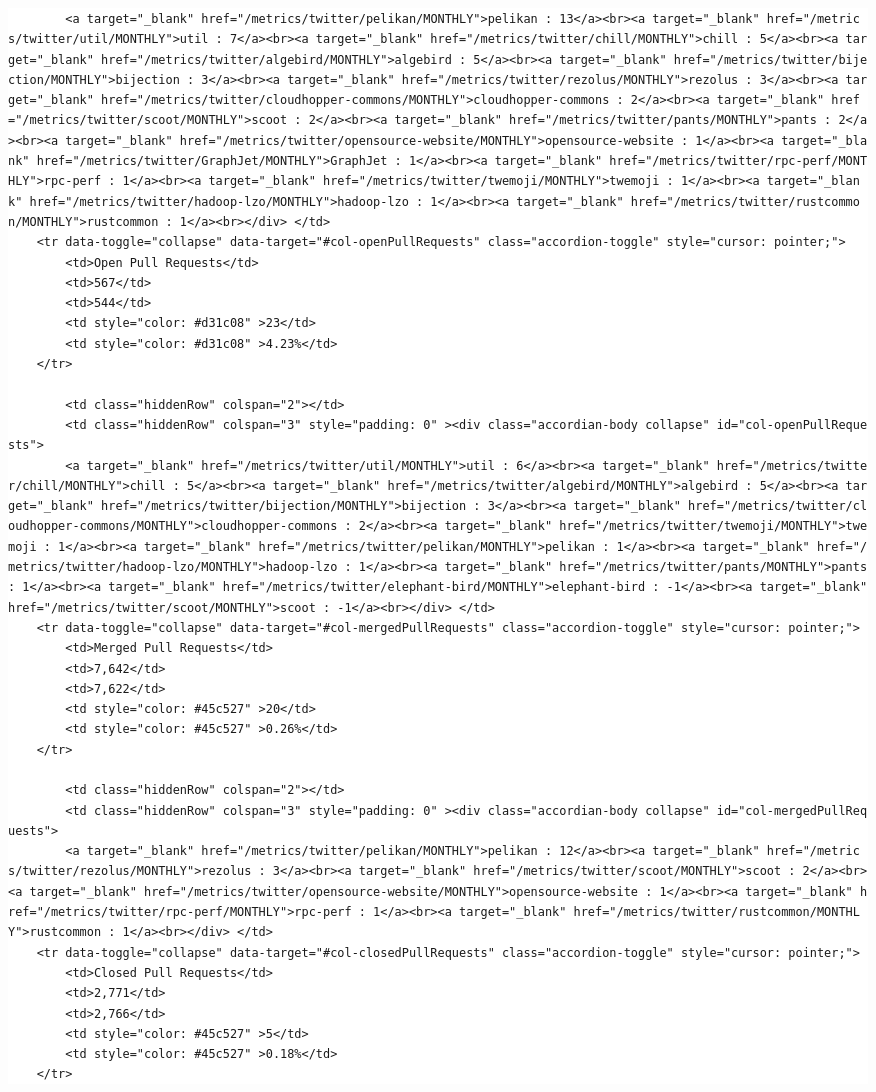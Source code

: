             <a target="_blank" href="/metrics/twitter/pelikan/MONTHLY">pelikan : 13</a><br><a target="_blank" href="/metrics/twitter/util/MONTHLY">util : 7</a><br><a target="_blank" href="/metrics/twitter/chill/MONTHLY">chill : 5</a><br><a target="_blank" href="/metrics/twitter/algebird/MONTHLY">algebird : 5</a><br><a target="_blank" href="/metrics/twitter/bijection/MONTHLY">bijection : 3</a><br><a target="_blank" href="/metrics/twitter/rezolus/MONTHLY">rezolus : 3</a><br><a target="_blank" href="/metrics/twitter/cloudhopper-commons/MONTHLY">cloudhopper-commons : 2</a><br><a target="_blank" href="/metrics/twitter/scoot/MONTHLY">scoot : 2</a><br><a target="_blank" href="/metrics/twitter/pants/MONTHLY">pants : 2</a><br><a target="_blank" href="/metrics/twitter/opensource-website/MONTHLY">opensource-website : 1</a><br><a target="_blank" href="/metrics/twitter/GraphJet/MONTHLY">GraphJet : 1</a><br><a target="_blank" href="/metrics/twitter/rpc-perf/MONTHLY">rpc-perf : 1</a><br><a target="_blank" href="/metrics/twitter/twemoji/MONTHLY">twemoji : 1</a><br><a target="_blank" href="/metrics/twitter/hadoop-lzo/MONTHLY">hadoop-lzo : 1</a><br><a target="_blank" href="/metrics/twitter/rustcommon/MONTHLY">rustcommon : 1</a><br></div> </td>
        <tr data-toggle="collapse" data-target="#col-openPullRequests" class="accordion-toggle" style="cursor: pointer;">
            <td>Open Pull Requests</td>
            <td>567</td>
            <td>544</td>
            <td style="color: #d31c08" >23</td>
            <td style="color: #d31c08" >4.23%</td>
        </tr>
        
            <td class="hiddenRow" colspan="2"></td>
            <td class="hiddenRow" colspan="3" style="padding: 0" ><div class="accordian-body collapse" id="col-openPullRequests">
            <a target="_blank" href="/metrics/twitter/util/MONTHLY">util : 6</a><br><a target="_blank" href="/metrics/twitter/chill/MONTHLY">chill : 5</a><br><a target="_blank" href="/metrics/twitter/algebird/MONTHLY">algebird : 5</a><br><a target="_blank" href="/metrics/twitter/bijection/MONTHLY">bijection : 3</a><br><a target="_blank" href="/metrics/twitter/cloudhopper-commons/MONTHLY">cloudhopper-commons : 2</a><br><a target="_blank" href="/metrics/twitter/twemoji/MONTHLY">twemoji : 1</a><br><a target="_blank" href="/metrics/twitter/pelikan/MONTHLY">pelikan : 1</a><br><a target="_blank" href="/metrics/twitter/hadoop-lzo/MONTHLY">hadoop-lzo : 1</a><br><a target="_blank" href="/metrics/twitter/pants/MONTHLY">pants : 1</a><br><a target="_blank" href="/metrics/twitter/elephant-bird/MONTHLY">elephant-bird : -1</a><br><a target="_blank" href="/metrics/twitter/scoot/MONTHLY">scoot : -1</a><br></div> </td>
        <tr data-toggle="collapse" data-target="#col-mergedPullRequests" class="accordion-toggle" style="cursor: pointer;">
            <td>Merged Pull Requests</td>
            <td>7,642</td>
            <td>7,622</td>
            <td style="color: #45c527" >20</td>
            <td style="color: #45c527" >0.26%</td>
        </tr>
        
            <td class="hiddenRow" colspan="2"></td>
            <td class="hiddenRow" colspan="3" style="padding: 0" ><div class="accordian-body collapse" id="col-mergedPullRequests">
            <a target="_blank" href="/metrics/twitter/pelikan/MONTHLY">pelikan : 12</a><br><a target="_blank" href="/metrics/twitter/rezolus/MONTHLY">rezolus : 3</a><br><a target="_blank" href="/metrics/twitter/scoot/MONTHLY">scoot : 2</a><br><a target="_blank" href="/metrics/twitter/opensource-website/MONTHLY">opensource-website : 1</a><br><a target="_blank" href="/metrics/twitter/rpc-perf/MONTHLY">rpc-perf : 1</a><br><a target="_blank" href="/metrics/twitter/rustcommon/MONTHLY">rustcommon : 1</a><br></div> </td>
        <tr data-toggle="collapse" data-target="#col-closedPullRequests" class="accordion-toggle" style="cursor: pointer;">
            <td>Closed Pull Requests</td>
            <td>2,771</td>
            <td>2,766</td>
            <td style="color: #45c527" >5</td>
            <td style="color: #45c527" >0.18%</td>
        </tr>
        